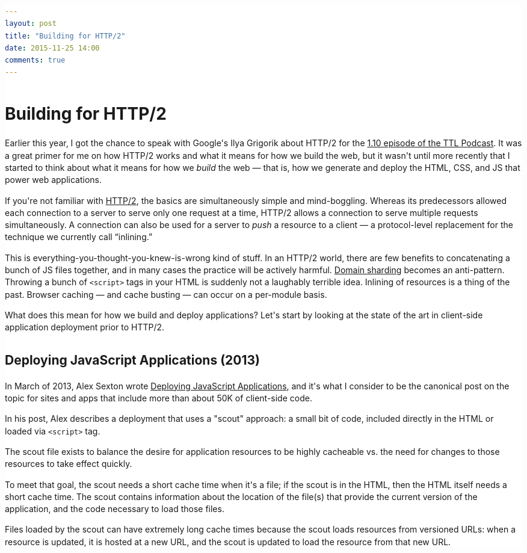 ```yaml
---
layout: post
title: "Building for HTTP/2"
date: 2015-11-25 14:00
comments: true
---
```


# Building for HTTP/2

Earlier this year, I got the chance to speak with Google's Ilya Grigorik about HTTP/2 for the [1.10 episode of the TTL Podcast](http://ttlpodcast.com/episodes/ilya-grigorik.html). It was a great primer for me on how HTTP/2 works and what it means for how we build the web, but it wasn't until more recently that I started to think about what it means for how we *build* the web — that is, how we generate and deploy the HTML, CSS, and JS that power web applications.

If you're not familiar with [HTTP/2](https://httpwg.github.io/specs/rfc7540.html), the basics are simultaneously simple and mind-boggling. Whereas its predecessors allowed each connection to a server to serve only one request at a time, HTTP/2 allows a connection to serve multiple requests simultaneously. A connection can also be used for a server to *push* a resource to a client — a protocol-level replacement for the technique we currently call “inlining.”

This is everything-you-thought-you-knew-is-wrong kind of stuff. In an HTTP/2 world, there are few benefits to concatenating a bunch of JS files together, and in many cases the practice will be actively harmful. [Domain sharding](http://www.stevesouders.com/blog/2013/09/05/domain-sharding-revisited/) becomes an anti-pattern. Throwing a bunch of `<script>` tags in your HTML is suddenly not a laughably terrible idea. Inlining of resources is a thing of the past. Browser caching — and cache busting — can occur on a per-module basis.

What does this mean for how we build and deploy applications? Let's start by looking at the state of the art in client-side application deployment prior to HTTP/2.

## Deploying JavaScript Applications (2013)

In March of 2013, Alex Sexton wrote [Deploying JavaScript Applications](https://alexsexton.com/blog/2013/03/deploying-javascript-applications/), and it's what I consider to be the canonical post on the topic for sites and apps that include more than about 50K of client-side code.

In his post, Alex describes a deployment that uses a "scout" approach: a small bit of code, included directly in the HTML or loaded via `<script>` tag.

The scout file exists to balance the desire for application resources to be highly cacheable vs. the need for changes to those resources to take effect quickly.

To meet that goal, the scout needs a short cache time when it's a file; if the scout is in the HTML, then the HTML itself needs a short cache time. The scout contains information about the location of the file(s) that provide the current version of the application, and the code necessary to load those files.

Files loaded by the scout can have extremely long cache times because the scout loads resources from versioned URLs: when a resource is updated, it is hosted at a new URL, and the scout is updated to load the resource from that new URL.

